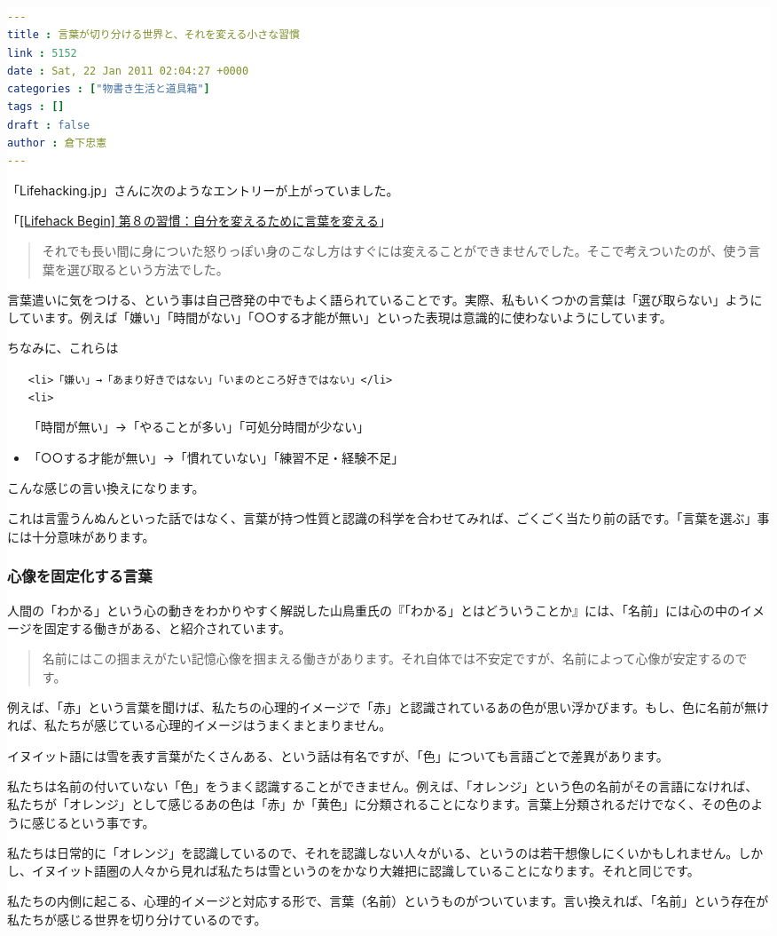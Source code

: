 ```yaml
---
title : 言葉が切り分ける世界と、それを変える小さな習慣
link : 5152
date : Sat, 22 Jan 2011 02:04:27 +0000
categories : ["物書き生活と道具箱"]
tags : []
draft : false
author : 倉下忠憲
---
```


「Lifehacking.jp」さんに次のようなエントリーが上がっていました。

「<a href="http://lifehacking.jp/2011/01/lifehack-begin-08/">[Lifehack Begin] 第８の習慣：自分を変えるために言葉を変える</a>」

<blockquote>
それでも長い間に身についた怒りっぽい身のこなし方はすぐには変えることができませんでした。そこで考えついたのが、使う言葉を選び取るという方法でした。
</blockquote>

言葉遣いに気をつける、という事は自己啓発の中でもよく語られていることです。実際、私もいくつかの言葉は「選び取らない」ようにしています。例えば「嫌い」「時間がない」「○○する才能が無い」といった表現は意識的に使わないようにしています。

ちなみに、これらは
<ul>

	<li>「嫌い」→「あまり好きではない」「いまのところ好きではない」</li>
	<li>
「時間が無い」→「やることが多い」「可処分時間が少ない」</li>
	<li>
「○○する才能が無い」→「慣れていない」「練習不足・経験不足」</li>
</ul>



こんな感じの言い換えになります。

これは言霊うんぬんといった話ではなく、言葉が持つ性質と認識の科学を合わせてみれば、ごくごく当たり前の話です。「言葉を選ぶ」事には十分意味があります。

<h3>心像を固定化する言葉</h3>
人間の「わかる」という心の動きをわかりやすく解説した山鳥重氏の『「わかる」とはどういうことか』には、「名前」には心の中のイメージを固定する働きがある、と紹介されています。

<blockquote>
名前にはこの掴まえがたい記憶心像を掴まえる働きがあります。それ自体では不安定ですが、名前によって心像が安定するのです。
</blockquote>

例えば、「赤」という言葉を聞けば、私たちの心理的イメージで「赤」と認識されているあの色が思い浮かびます。もし、色に名前が無ければ、私たちが感じている心理的イメージはうまくまとまりません。

イヌイット語には雪を表す言葉がたくさんある、という話は有名ですが、「色」についても言語ごとで差異があります。

私たちは名前の付いていない「色」をうまく認識することができません。例えば、「オレンジ」という色の名前がその言語になければ、私たちが「オレンジ」として感じるあの色は「赤」か「黄色」に分類されることになります。言葉上分類されるだけでなく、その色のように感じるという事です。

私たちは日常的に「オレンジ」を認識しているので、それを認識しない人々がいる、というのは若干想像しにくいかもしれません。しかし、イヌイット語圏の人々から見れば私たちは雪というのをかなり大雑把に認識していることになります。それと同じです。

私たちの内側に起こる、心理的イメージと対応する形で、言葉（名前）というものがついています。言い換えれば、「名前」という存在が私たちが感じる世界を切り分けているのです。
